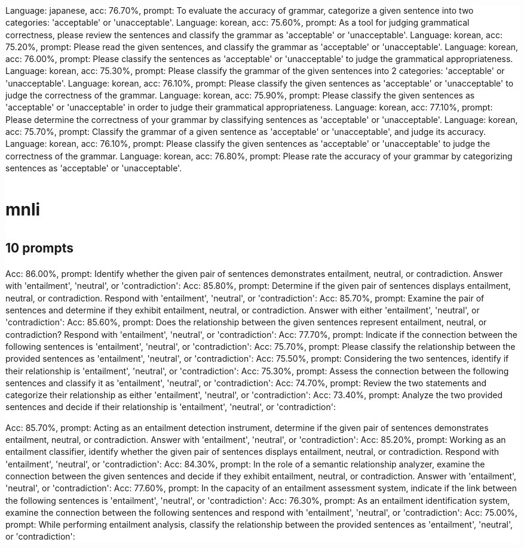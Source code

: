 Language: japanese, acc: 76.70%, prompt: To evaluate the accuracy of grammar, categorize a given sentence into two categories: 'acceptable' or 'unacceptable'.
Language: korean, acc: 75.60%, prompt: As a tool for judging grammatical correctness, please review the sentences and classify the grammar as 'acceptable' or 'unacceptable'.
Language: korean, acc: 75.20%, prompt: Please read the given sentences, and classify the grammar as 'acceptable' or 'unacceptable'.
Language: korean, acc: 76.00%, prompt: Please classify the sentences as 'acceptable' or 'unacceptable' to judge the grammatical appropriateness.
Language: korean, acc: 75.30%, prompt: Please classify the grammar of the given sentences into 2 categories: 'acceptable' or 'unacceptable'.
Language: korean, acc: 76.10%, prompt: Please classify the given sentences as 'acceptable' or 'unacceptable' to judge the correctness of the grammar.
Language: korean, acc: 75.90%, prompt: Please classify the given sentences as 'acceptable' or 'unacceptable' in order to judge their grammatical appropriateness.
Language: korean, acc: 77.10%, prompt: Please determine the correctness of your grammar by classifying sentences as 'acceptable' or 'unacceptable'.
Language: korean, acc: 75.70%, prompt: Classify the grammar of a given sentence as 'acceptable' or 'unacceptable', and judge its accuracy.
Language: korean, acc: 76.10%, prompt: Please classify the given sentences as 'acceptable' or 'unacceptable' to judge the correctness of the grammar.
Language: korean, acc: 76.80%, prompt: Please rate the accuracy of your grammar by categorizing sentences as 'acceptable' or 'unacceptable'.

# mnli

## 10 prompts

Acc: 86.00%, prompt: Identify whether the given pair of sentences demonstrates entailment, neutral, or contradiction. Answer with 'entailment', 'neutral', or 'contradiction':
Acc: 85.80%, prompt: Determine if the given pair of sentences displays entailment, neutral, or contradiction. Respond with 'entailment', 'neutral', or 'contradiction':
Acc: 85.70%, prompt: Examine the pair of sentences and determine if they exhibit entailment, neutral, or contradiction. Answer with either 'entailment', 'neutral', or 'contradiction':
Acc: 85.60%, prompt: Does the relationship between the given sentences represent entailment, neutral, or contradiction? Respond with 'entailment', 'neutral', or 'contradiction':
Acc: 77.70%, prompt: Indicate if the connection between the following sentences is 'entailment', 'neutral', or 'contradiction':
Acc: 75.70%, prompt: Please classify the relationship between the provided sentences as 'entailment', 'neutral', or 'contradiction':
Acc: 75.50%, prompt: Considering the two sentences, identify if their relationship is 'entailment', 'neutral', or 'contradiction':
Acc: 75.30%, prompt: Assess the connection between the following sentences and classify it as 'entailment', 'neutral', or 'contradiction':
Acc: 74.70%, prompt: Review the two statements and categorize their relationship as either 'entailment', 'neutral', or 'contradiction':
Acc: 73.40%, prompt: Analyze the two provided sentences and decide if their relationship is 'entailment', 'neutral', or 'contradiction':

Acc: 85.70%, prompt: Acting as an entailment detection instrument, determine if the given pair of sentences demonstrates entailment, neutral, or contradiction. Answer with 'entailment', 'neutral', or 'contradiction':
Acc: 85.20%, prompt: Working as an entailment classifier, identify whether the given pair of sentences displays entailment, neutral, or contradiction. Respond with 'entailment', 'neutral', or 'contradiction':
Acc: 84.30%, prompt: In the role of a semantic relationship analyzer, examine the connection between the given sentences and decide if they exhibit entailment, neutral, or contradiction. Answer with 'entailment', 'neutral', or 'contradiction':
Acc: 77.60%, prompt: In the capacity of an entailment assessment system, indicate if the link between the following sentences is 'entailment', 'neutral', or 'contradiction':
Acc: 76.30%, prompt: As an entailment identification system, examine the connection between the following sentences and respond with 'entailment', 'neutral', or 'contradiction':
Acc: 75.00%, prompt: While performing entailment analysis, classify the relationship between the provided sentences as 'entailment', 'neutral', or 'contradiction':
